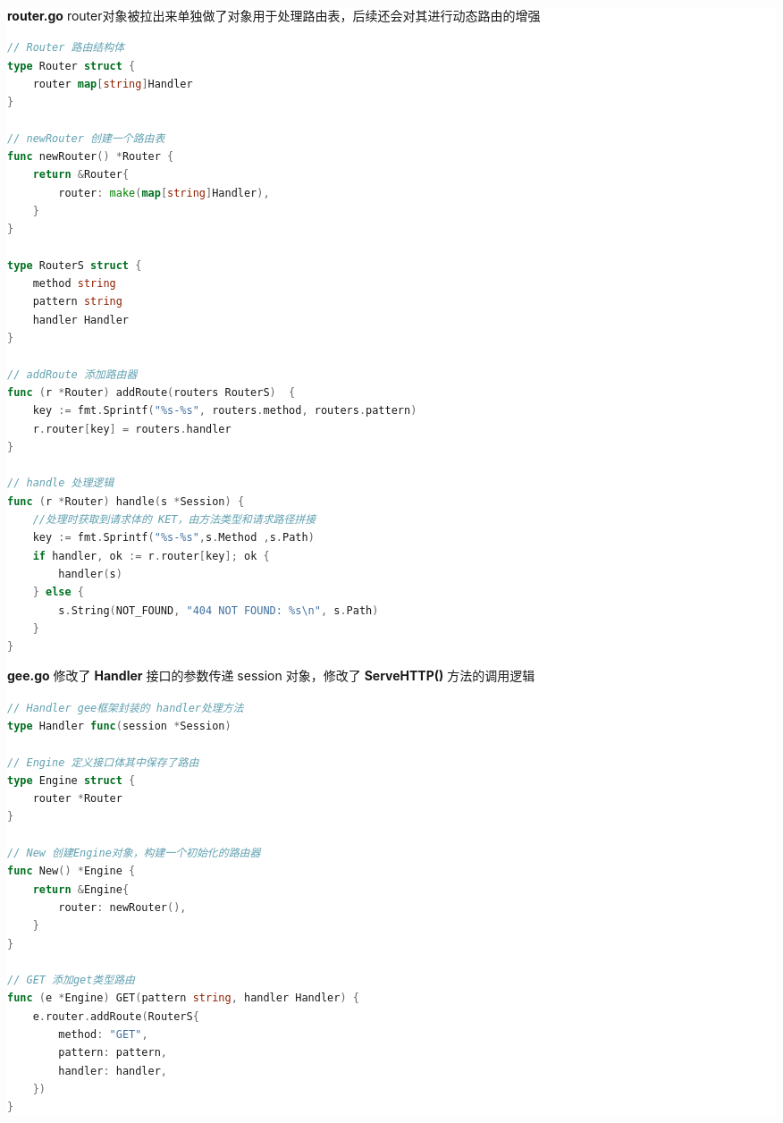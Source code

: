 **router.go** router对象被拉出来单独做了对象用于处理路由表，后续还会对其进行动态路由的增强

```go
// Router 路由结构体
type Router struct {
	router map[string]Handler
}

// newRouter 创建一个路由表
func newRouter() *Router {
	return &Router{
		router: make(map[string]Handler),
	}
}

type RouterS struct {
	method string
	pattern string
	handler Handler
}

// addRoute 添加路由器
func (r *Router) addRoute(routers RouterS)  {
	key := fmt.Sprintf("%s-%s", routers.method, routers.pattern)
	r.router[key] = routers.handler
}

// handle 处理逻辑
func (r *Router) handle(s *Session) {
	//处理时获取到请求体的 KET，由方法类型和请求路径拼接
	key := fmt.Sprintf("%s-%s",s.Method ,s.Path)
	if handler, ok := r.router[key]; ok {
		handler(s)
	} else {
		s.String(NOT_FOUND, "404 NOT FOUND: %s\n", s.Path)
	}
}
```

**gee.go** 修改了 **Handler** 接口的参数传递 session 对象，修改了 **ServeHTTP()** 方法的调用逻辑

```go
// Handler gee框架封装的 handler处理方法
type Handler func(session *Session)

// Engine 定义接口体其中保存了路由
type Engine struct {
	router *Router
}

// New 创建Engine对象，构建一个初始化的路由器
func New() *Engine {
	return &Engine{
		router: newRouter(),
	}
}

// GET 添加get类型路由
func (e *Engine) GET(pattern string, handler Handler) {
	e.router.addRoute(RouterS{
		method: "GET",
		pattern: pattern,
		handler: handler,
	})
}
```